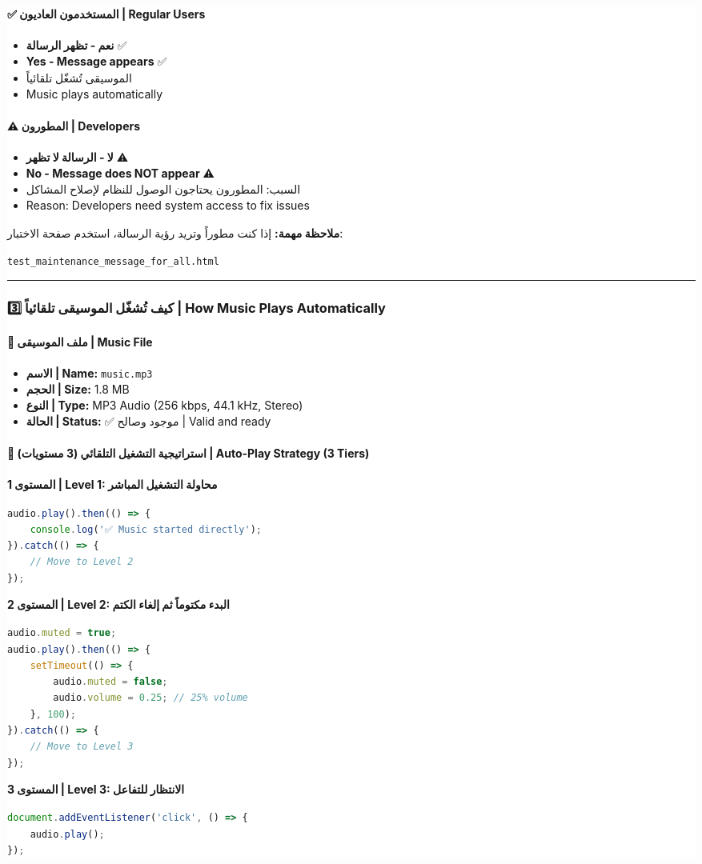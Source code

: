 #### ✅ **المستخدمون العاديون | Regular Users**
- **نعم - تظهر الرسالة** ✅
- **Yes - Message appears** ✅
- الموسيقى تُشغّل تلقائياً
- Music plays automatically

#### ⚠️ **المطورون | Developers**
- **لا - الرسالة لا تظهر** ⚠️
- **No - Message does NOT appear** ⚠️
- السبب: المطورون يحتاجون الوصول للنظام لإصلاح المشاكل
- Reason: Developers need system access to fix issues

**ملاحظة مهمة:** إذا كنت مطوراً وتريد رؤية الرسالة، استخدم صفحة الاختبار:
```
test_maintenance_message_for_all.html
```

---

### 3️⃣ **كيف تُشغّل الموسيقى تلقائياً | How Music Plays Automatically**

#### 🎵 ملف الموسيقى | Music File
- **الاسم | Name:** `music.mp3`
- **الحجم | Size:** 1.8 MB
- **النوع | Type:** MP3 Audio (256 kbps, 44.1 kHz, Stereo)
- **الحالة | Status:** ✅ موجود وصالح | Valid and ready

#### 🔄 استراتيجية التشغيل التلقائي (3 مستويات) | Auto-Play Strategy (3 Tiers)

**المستوى 1 | Level 1: محاولة التشغيل المباشر**
```javascript
audio.play().then(() => {
    console.log('✅ Music started directly');
}).catch(() => {
    // Move to Level 2
});
```

**المستوى 2 | Level 2: البدء مكتوماً ثم إلغاء الكتم**
```javascript
audio.muted = true;
audio.play().then(() => {
    setTimeout(() => {
        audio.muted = false;
        audio.volume = 0.25; // 25% volume
    }, 100);
}).catch(() => {
    // Move to Level 3
});
```

**المستوى 3 | Level 3: الانتظار للتفاعل**
```javascript
document.addEventListener('click', () => {
    audio.play();
});
```
